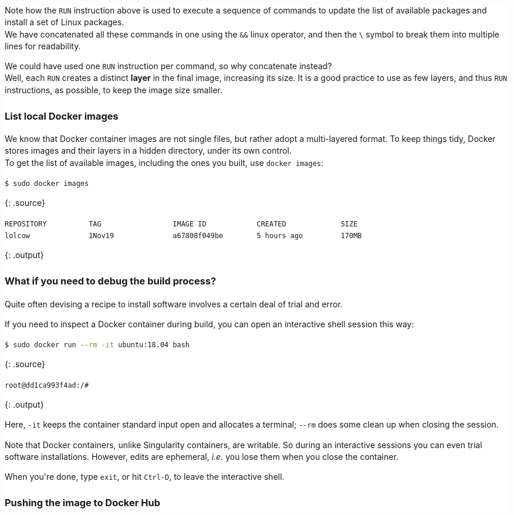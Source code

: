 Note how the `RUN` instruction above is used to execute a sequence of commands to update the list of available packages and install a set of Linux packages.  
We have concatenated all these commands in one using the `&&` linux operator, and then the `\` symbol to break them into multiple lines for readability.

We could have used one `RUN` instruction per command, so why concatenate instead?  
Well, each `RUN` creates a distinct **layer** in the final image, increasing its size.  It is a good practice to use as few layers, and thus `RUN` instructions, as possible, to keep the image size smaller.


### List local Docker images

We know that Docker container images are not single files, but rather adopt a multi-layered format.  To keep things tidy, Docker stores images and their layers in a hidden directory, under its own control.  
To get the list of available images, including the ones you built, use `docker images`:

```bash
$ sudo docker images
```
{: .source}

```
REPOSITORY          TAG                 IMAGE ID            CREATED             SIZE
lolcow              1Nov19              a67808f049be        5 hours ago         170MB
```
{: .output}


### What if you need to debug the build process?

Quite often devising a recipe to install software involves a certain deal of trial and error.  

If you need to inspect a Docker container during build, you can open an interactive shell session this way:

```bash
$ sudo docker run --rm -it ubuntu:18.04 bash
```
{: .source}

```
root@dd1ca993f4ad:/#
```
{: .output}

Here, `-it` keeps the container standard input open and allocates a terminal; `--rm` does some clean up when closing the session.  

Note that Docker containers, unlike Singularity containers, are writable.  So during an interactive sessions you can even trial software installations.  However, edits are ephemeral, *i.e.* you lose them when you close the container.

When you're done, type `exit`, or hit `Ctrl-D`, to leave the interactive shell.


### Pushing the image to Docker Hub
